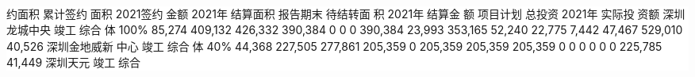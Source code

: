 约面积
累计签约
面积
2021签约
金额
2021年
结算面积
报告期末
待结转面
积
2021年
结算金
额
项目计划
总投资
2021年
实际投
资额
深圳龙城中央
竣工
综合
体
100%
85,274
409,132
426,332
390,384
0
0
0
390,384
23,993
353,165
52,240
22,775
7,442
47,467
529,010
40,526
深圳金地威新
中心
竣工
综合
体
40%
44,368
227,505
277,861
205,359
0
205,359
205,359
205,359
0
0
0
0
0
0
225,785
41,449
深圳天元
竣工
综合